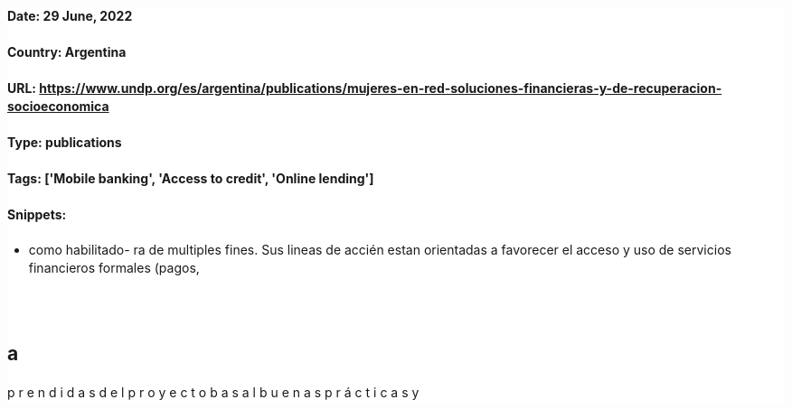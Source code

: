 #### Date: 29 June, 2022

#### Country: Argentina

#### URL: <a href="https://www.undp.org/es/argentina/publications/mujeres-en-red-soluciones-financieras-y-de-recuperacion-socioeconomica" target="_blank">https://www.undp.org/es/argentina/publications/mujeres-en-red-soluciones-financieras-y-de-recuperacion-socioeconomica</a>

#### Type: publications

#### Tags: ['Mobile banking', 'Access to credit', 'Online lending']

#### Snippets:
- como habilitado- ra de multiples fines. Sus lineas de accién estan orientadas a favorecer el acceso y uso de servicios financieros formales (pagos,
<br/><br/><br/>


## a
p
r
e
n
d
i
d
a
s d
e
l p
r
o
y
e
c
t
o b
a
s
a
l b
u
e
n
a
s p
r
á
c
t
i
c
a
s y

